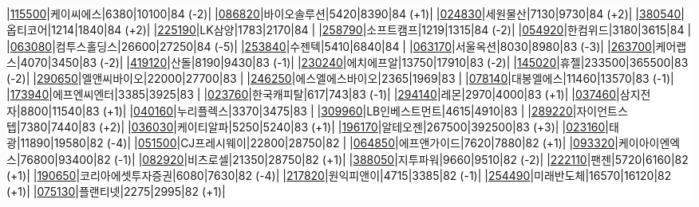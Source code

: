 |[115500](https://finance.daum.net/quotes/A115500)|케이씨에스|6380|10100|84 (-2)|
|[086820](https://finance.daum.net/quotes/A086820)|바이오솔루션|5420|8390|84 (+1)|
|[024830](https://finance.daum.net/quotes/A024830)|세원물산|7130|9730|84 (+2)|
|[380540](https://finance.daum.net/quotes/A380540)|옵티코어|1214|1840|84 (+2)|
|[225190](https://finance.daum.net/quotes/A225190)|LK삼양|1783|2170|84 |
|[258790](https://finance.daum.net/quotes/A258790)|소프트캠프|1219|1315|84 (-2)|
|[054920](https://finance.daum.net/quotes/A054920)|한컴위드|3180|3615|84 |
|[063080](https://finance.daum.net/quotes/A063080)|컴투스홀딩스|26600|27250|84 (-5)|
|[253840](https://finance.daum.net/quotes/A253840)|수젠텍|5410|6840|84 |
|[063170](https://finance.daum.net/quotes/A063170)|서울옥션|8030|8980|83 (-3)|
|[263700](https://finance.daum.net/quotes/A263700)|케어랩스|4070|3450|83 (-2)|
|[419120](https://finance.daum.net/quotes/A419120)|산돌|8190|9430|83 (-1)|
|[230240](https://finance.daum.net/quotes/A230240)|에치에프알|13750|17910|83 (-2)|
|[145020](https://finance.daum.net/quotes/A145020)|휴젤|233500|365500|83 (-2)|
|[290650](https://finance.daum.net/quotes/A290650)|엘앤씨바이오|22000|27700|83 |
|[246250](https://finance.daum.net/quotes/A246250)|에스엘에스바이오|2365|1969|83 |
|[078140](https://finance.daum.net/quotes/A078140)|대봉엘에스|11460|13570|83 (-1)|
|[173940](https://finance.daum.net/quotes/A173940)|에프엔씨엔터|3385|3925|83 |
|[023760](https://finance.daum.net/quotes/A023760)|한국캐피탈|617|743|83 (-1)|
|[294140](https://finance.daum.net/quotes/A294140)|레몬|2970|4000|83 (+1)|
|[037460](https://finance.daum.net/quotes/A037460)|삼지전자|8800|11540|83 (+1)|
|[040160](https://finance.daum.net/quotes/A040160)|누리플렉스|3370|3475|83 |
|[309960](https://finance.daum.net/quotes/A309960)|LB인베스트먼트|4615|4910|83 |
|[289220](https://finance.daum.net/quotes/A289220)|자이언트스텝|7380|7440|83 (+2)|
|[036030](https://finance.daum.net/quotes/A036030)|케이티알파|5250|5240|83 (+1)|
|[196170](https://finance.daum.net/quotes/A196170)|알테오젠|267500|392500|83 (+3)|
|[023160](https://finance.daum.net/quotes/A023160)|태광|11890|19580|82 (-4)|
|[051500](https://finance.daum.net/quotes/A051500)|CJ프레시웨이|22800|28750|82 |
|[064850](https://finance.daum.net/quotes/A064850)|에프앤가이드|7620|7880|82 (+1)|
|[093320](https://finance.daum.net/quotes/A093320)|케이아이엔엑스|76800|93400|82 (-1)|
|[082920](https://finance.daum.net/quotes/A082920)|비츠로셀|21350|28750|82 (+1)|
|[388050](https://finance.daum.net/quotes/A388050)|지투파워|9660|9510|82 (-2)|
|[222110](https://finance.daum.net/quotes/A222110)|팬젠|5720|6160|82 (+1)|
|[190650](https://finance.daum.net/quotes/A190650)|코리아에셋투자증권|6080|7630|82 (-4)|
|[217820](https://finance.daum.net/quotes/A217820)|원익피앤이|4715|3385|82 (-1)|
|[254490](https://finance.daum.net/quotes/A254490)|미래반도체|16570|16120|82 (+1)|
|[075130](https://finance.daum.net/quotes/A075130)|플랜티넷|2275|2995|82 (+1)|